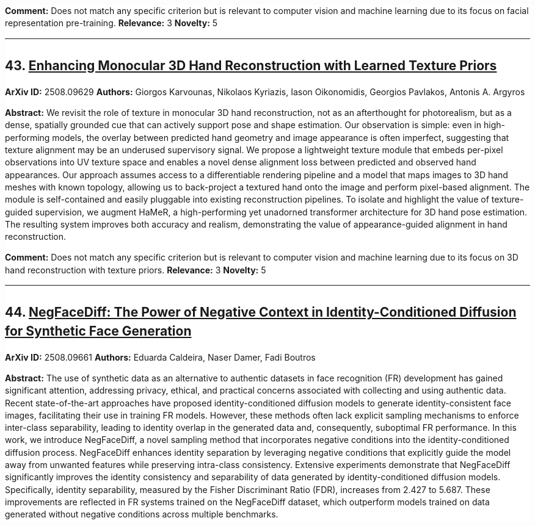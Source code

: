**Comment:** Does not match any specific criterion but is relevant to computer vision and machine learning due to its focus on facial representation pre-training.
**Relevance:** 3
**Novelty:** 5

---

## 43. [Enhancing Monocular 3D Hand Reconstruction with Learned Texture Priors](https://arxiv.org/abs/2508.09629) <a id="link43"></a>
**ArXiv ID:** 2508.09629
**Authors:** Giorgos Karvounas, Nikolaos Kyriazis, Iason Oikonomidis, Georgios Pavlakos, Antonis A. Argyros

**Abstract:**  We revisit the role of texture in monocular 3D hand reconstruction, not as an afterthought for photorealism, but as a dense, spatially grounded cue that can actively support pose and shape estimation. Our observation is simple: even in high-performing models, the overlay between predicted hand geometry and image appearance is often imperfect, suggesting that texture alignment may be an underused supervisory signal. We propose a lightweight texture module that embeds per-pixel observations into UV texture space and enables a novel dense alignment loss between predicted and observed hand appearances. Our approach assumes access to a differentiable rendering pipeline and a model that maps images to 3D hand meshes with known topology, allowing us to back-project a textured hand onto the image and perform pixel-based alignment. The module is self-contained and easily pluggable into existing reconstruction pipelines. To isolate and highlight the value of texture-guided supervision, we augment HaMeR, a high-performing yet unadorned transformer architecture for 3D hand pose estimation. The resulting system improves both accuracy and realism, demonstrating the value of appearance-guided alignment in hand reconstruction.

**Comment:** Does not match any specific criterion but is relevant to computer vision and machine learning due to its focus on 3D hand reconstruction with texture priors.
**Relevance:** 3
**Novelty:** 5

---

## 44. [NegFaceDiff: The Power of Negative Context in Identity-Conditioned Diffusion for Synthetic Face Generation](https://arxiv.org/abs/2508.09661) <a id="link44"></a>
**ArXiv ID:** 2508.09661
**Authors:** Eduarda Caldeira, Naser Damer, Fadi Boutros

**Abstract:**  The use of synthetic data as an alternative to authentic datasets in face recognition (FR) development has gained significant attention, addressing privacy, ethical, and practical concerns associated with collecting and using authentic data. Recent state-of-the-art approaches have proposed identity-conditioned diffusion models to generate identity-consistent face images, facilitating their use in training FR models. However, these methods often lack explicit sampling mechanisms to enforce inter-class separability, leading to identity overlap in the generated data and, consequently, suboptimal FR performance. In this work, we introduce NegFaceDiff, a novel sampling method that incorporates negative conditions into the identity-conditioned diffusion process. NegFaceDiff enhances identity separation by leveraging negative conditions that explicitly guide the model away from unwanted features while preserving intra-class consistency. Extensive experiments demonstrate that NegFaceDiff significantly improves the identity consistency and separability of data generated by identity-conditioned diffusion models. Specifically, identity separability, measured by the Fisher Discriminant Ratio (FDR), increases from 2.427 to 5.687. These improvements are reflected in FR systems trained on the NegFaceDiff dataset, which outperform models trained on data generated without negative conditions across multiple benchmarks.
